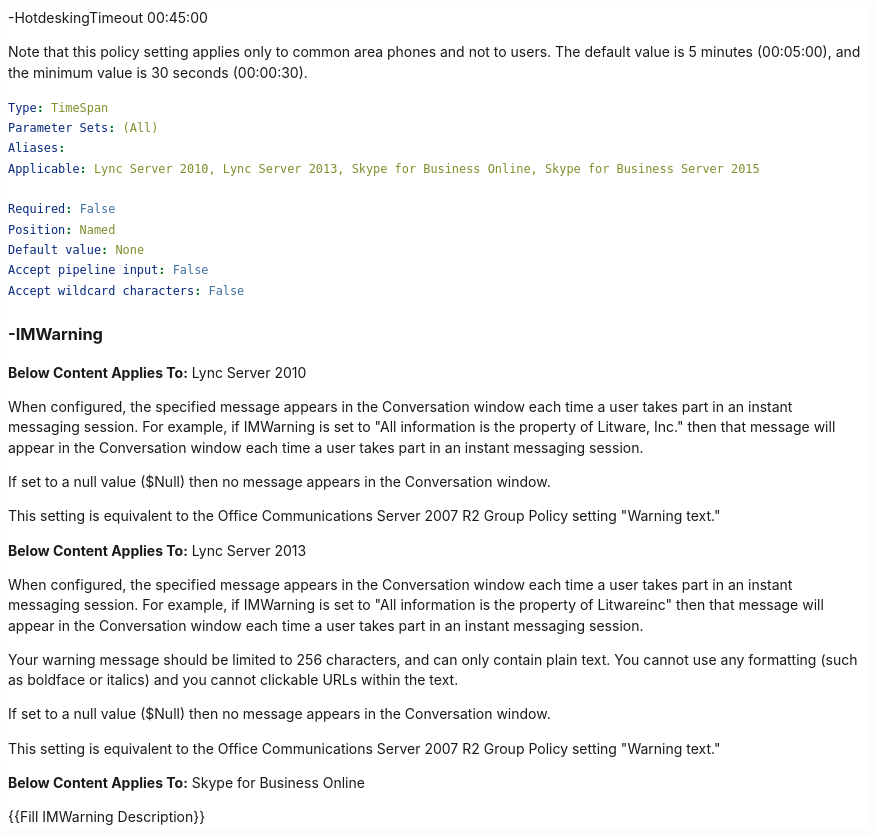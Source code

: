 -HotdeskingTimeout 00:45:00

Note that this policy setting applies only to common area phones and not to users.
The default value is 5 minutes (00:05:00), and the minimum value is 30 seconds (00:00:30).



```yaml
Type: TimeSpan
Parameter Sets: (All)
Aliases: 
Applicable: Lync Server 2010, Lync Server 2013, Skype for Business Online, Skype for Business Server 2015

Required: False
Position: Named
Default value: None
Accept pipeline input: False
Accept wildcard characters: False
```

### -IMWarning
**Below Content Applies To:** Lync Server 2010

When configured, the specified message appears in the Conversation window each time a user takes part in an instant messaging session.
For example, if IMWarning is set to "All information is the property of Litware, Inc." then that message will appear in the Conversation window each time a user takes part in an instant messaging session.

If set to a null value ($Null) then no message appears in the Conversation window.

This setting is equivalent to the Office Communications Server 2007 R2 Group Policy setting "Warning text."



**Below Content Applies To:** Lync Server 2013

When configured, the specified message appears in the Conversation window each time a user takes part in an instant messaging session.
For example, if IMWarning is set to "All information is the property of Litwareinc" then that message will appear in the Conversation window each time a user takes part in an instant messaging session.

Your warning message should be limited to 256 characters, and can only contain plain text.
You cannot use any formatting (such as boldface or italics) and you cannot clickable URLs within the text.

If set to a null value ($Null) then no message appears in the Conversation window.

This setting is equivalent to the Office Communications Server 2007 R2 Group Policy setting "Warning text."



**Below Content Applies To:** Skype for Business Online

{{Fill IMWarning Description}}
